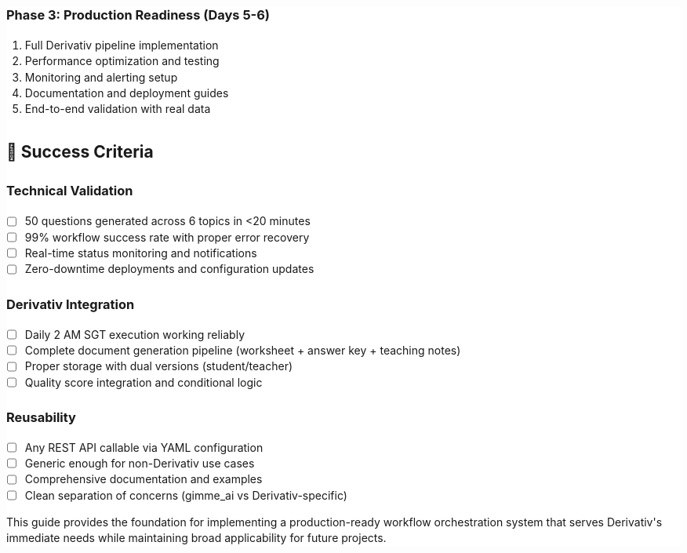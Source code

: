 ### Phase 3: Production Readiness (Days 5-6)
1. Full Derivativ pipeline implementation
2. Performance optimization and testing
3. Monitoring and alerting setup
4. Documentation and deployment guides
5. End-to-end validation with real data

## 🚀 Success Criteria

### Technical Validation
- [ ] 50 questions generated across 6 topics in <20 minutes
- [ ] 99% workflow success rate with proper error recovery
- [ ] Real-time status monitoring and notifications
- [ ] Zero-downtime deployments and configuration updates

### Derivativ Integration
- [ ] Daily 2 AM SGT execution working reliably
- [ ] Complete document generation pipeline (worksheet + answer key + teaching notes)
- [ ] Proper storage with dual versions (student/teacher)
- [ ] Quality score integration and conditional logic

### Reusability
- [ ] Any REST API callable via YAML configuration
- [ ] Generic enough for non-Derivativ use cases
- [ ] Comprehensive documentation and examples
- [ ] Clean separation of concerns (gimme_ai vs Derivativ-specific)

This guide provides the foundation for implementing a production-ready workflow orchestration system that serves Derivativ's immediate needs while maintaining broad applicability for future projects.

